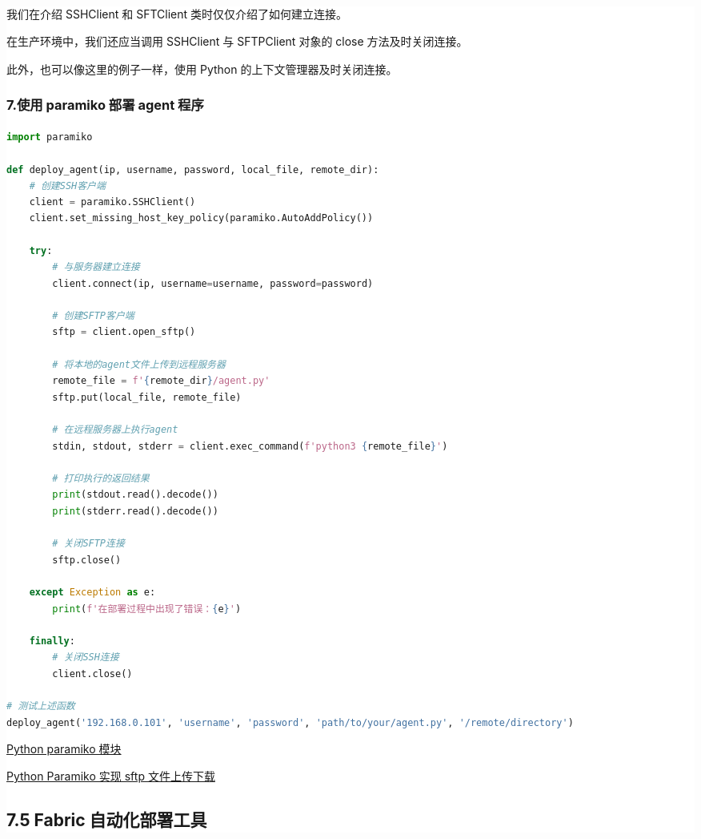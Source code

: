 我们在介绍 SSHClient 和 SFTClient 类时仅仅介绍了如何建立连接。

在生产环境中，我们还应当调用 SSHClient 与 SFTPClient 对象的 close 方法及时关闭连接。

此外，也可以像这里的例子一样，使用 Python 的上下文管理器及时关闭连接。

### 7.使用 paramiko 部署 agent 程序

```python
import paramiko

def deploy_agent(ip, username, password, local_file, remote_dir):
    # 创建SSH客户端
    client = paramiko.SSHClient()
    client.set_missing_host_key_policy(paramiko.AutoAddPolicy())

    try:
        # 与服务器建立连接
        client.connect(ip, username=username, password=password)

        # 创建SFTP客户端
        sftp = client.open_sftp()

        # 将本地的agent文件上传到远程服务器
        remote_file = f'{remote_dir}/agent.py'
        sftp.put(local_file, remote_file)

        # 在远程服务器上执行agent
        stdin, stdout, stderr = client.exec_command(f'python3 {remote_file}')

        # 打印执行的返回结果
        print(stdout.read().decode())
        print(stderr.read().decode())

        # 关闭SFTP连接
        sftp.close()

    except Exception as e:
        print(f'在部署过程中出现了错误：{e}')

    finally:
        # 关闭SSH连接
        client.close()

# 测试上述函数
deploy_agent('192.168.0.101', 'username', 'password', 'path/to/your/agent.py', '/remote/directory')
```

[Python paramiko 模块](https://www.yuque.com/fcant/python/lnie5i)

[Python Paramiko 实现 sftp 文件上传下载](https://www.yuque.com/fcant/python/lul9yw#wvnAX)

## 7.5 Fabric 自动化部署工具
